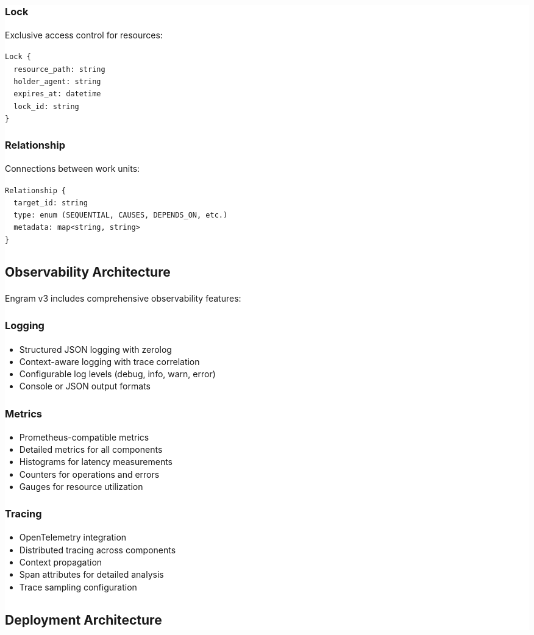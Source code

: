 ### Lock

Exclusive access control for resources:

```
Lock {
  resource_path: string
  holder_agent: string
  expires_at: datetime
  lock_id: string
}
```

### Relationship

Connections between work units:

```
Relationship {
  target_id: string
  type: enum (SEQUENTIAL, CAUSES, DEPENDS_ON, etc.)
  metadata: map<string, string>
}
```

## Observability Architecture

Engram v3 includes comprehensive observability features:

### Logging

- Structured JSON logging with zerolog
- Context-aware logging with trace correlation
- Configurable log levels (debug, info, warn, error)
- Console or JSON output formats

### Metrics

- Prometheus-compatible metrics
- Detailed metrics for all components
- Histograms for latency measurements
- Counters for operations and errors
- Gauges for resource utilization

### Tracing

- OpenTelemetry integration
- Distributed tracing across components
- Context propagation
- Span attributes for detailed analysis
- Trace sampling configuration

## Deployment Architecture
